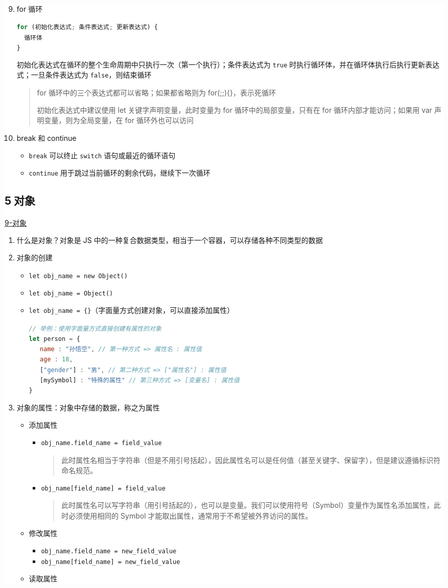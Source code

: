 9. for 循环

   ```javascript
   for (初始化表达式; 条件表达式; 更新表达式) {
     循环体
   }
   ```

   初始化表达式在循环的整个生命周期中只执行一次（第一个执行）；条件表达式为 `true` 时执行循环体，并在循环体执行后执行更新表达式；一旦条件表达式为 `false`，则结束循环

   > for 循环中的三个表达式都可以省略；如果都省略则为 for(;;){}，表示死循环
   >
   > 初始化表达式中建议使用 let 关键字声明变量，此时变量为 for 循环中的局部变量，只有在 for 循环内部才能访问；如果用 var 声明变量，则为全局变量，在 for 循环外也可以访问

10. break 和 continue

    - `break` 可以终止 `switch` 语句或最近的循环语句

    - `continue` 用于跳过当前循环的剩余代码，继续下一次循环

## 5 对象

[9-对象](./CODES/9-对象.html)

 1. 什么是对象？对象是 JS 中的一种复合数据类型，相当于一个容器，可以存储各种不同类型的数据

 2. 对象的创建
       - `let obj_name = new Object()`
       - `let obj_name = Object()`
       - `let obj_name = {}`（字面量方式创建对象，可以直接添加属性）
         
           ```javascript
           // 举例：使用字面量方式直接创建有属性的对象
           let person = {
              name : "孙悟空", // 第一种方式 => 属性名 : 属性值
              age : 18,
              ["gender"] : "男", // 第二种方式 => ["属性名"] : 属性值
              [mySymbol] : "特殊的属性" // 第三种方式 => [变量名] : 属性值
           }
           ```

 3. 对象的属性：对象中存储的数据，称之为属性

       - 添加属性 

         - `obj_name.field_name = field_value`

              > 此时属性名相当于字符串（但是不用引号括起），因此属性名可以是任何值（甚至关键字、保留字），但是建议遵循标识符命名规范。

         - `obj_name[field_name] = field_value`

              > 此时属性名可以写字符串（用引号括起的），也可以是变量。我们可以使用符号（Symbol）变量作为属性名添加属性，此时必须使用相同的 Symbol 才能取出属性，通常用于不希望被外界访问的属性。

       - 修改属性

         - `obj_name.field_name = new_field_value`
         - `obj_name[field_name] = new_field_value`

       - 读取属性
